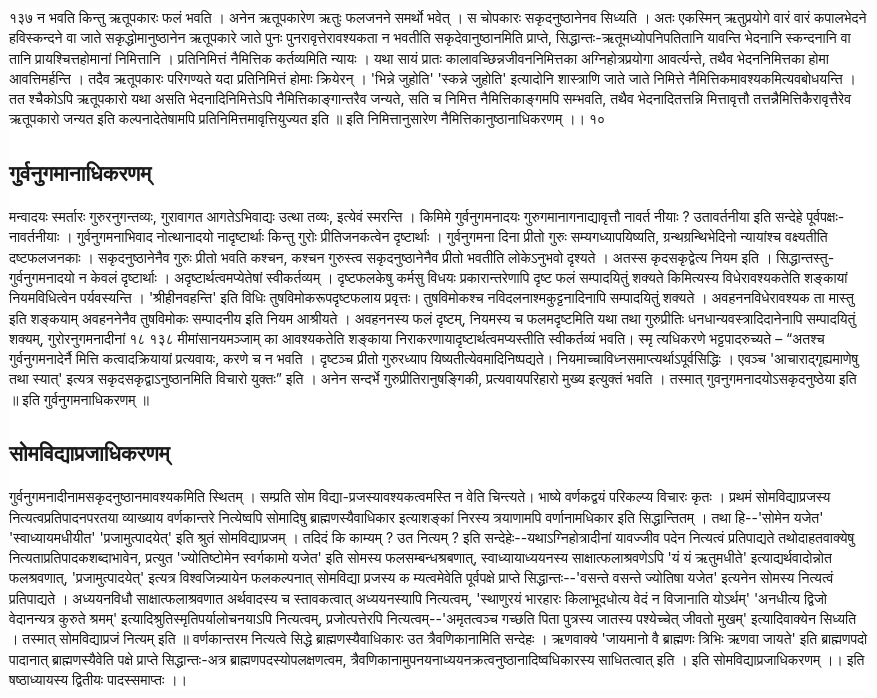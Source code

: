 १३७ न भवति किन्तु ऋतूपकारः फलं भवति । अनेन ऋतूपकारेण ऋतुः फलजनने समर्थो भवेत् । स चोपकारः सकृदनुष्ठानेनव सिध्यति । अतः एकस्मिन् ऋतुप्रयोगे वारं वारं कपालभेदने हविस्कन्दने वा जाते सकृद्धोमानुष्ठानेन ऋतूपकारे जाते पुनः पुनरावृत्तेरावश्यकता न भवतीति सकृदेवानुष्ठानमिति प्राप्ते, 
सिद्धान्तः-ऋतूमध्योपनिपतितानि यावन्ति भेदनानि स्कन्दनानि वा तानि प्रायश्चित्तहोमानां निमित्तानि । प्रतिनिमित्तं नैमित्तिक कर्तव्यमिति न्यायः । यथा सायं प्रातः कालावच्छिन्नजीवननिमित्तका अग्निहोत्रप्रयोगा आवर्त्यन्ते, तथैव भेदननिमित्तका होमा आवत्तिमर्हन्ति । तदैव ऋतूपकारः परिगण्यते यदा प्रतिनिमित्तं होमाः क्रियेरन् । 'भिन्ने जुहोति' 'स्कन्ने जुहोति' इत्यादोनि शास्त्राणि जाते जाते निमित्ते नैमित्तिकमावश्यकमित्यवबोधयन्ति । तत श्चैकोऽपि ऋतूपकारो यथा असति भेदनादिनिमित्तेऽपि नैमित्तिकाङ्गान्तरैव जन्यते, सति च निमित्त नैमित्तिकाङ्गमपि सम्भवति, तथैव भेदनादितत्तन्नि मित्तावृत्तौ तत्तन्नैमित्तिकैरावृत्तैरेव ऋतूपकारो जन्यत इति कल्पनादेतेषामपि प्रतिनिमित्तमावृत्तियुज्यत इति ॥ 
इति निमित्तानुसारेण नैमित्तिकानुष्ठानाधिकरणम् ।। 
१० 

## गुर्वनुगमानाधिकरणम्
 मन्वादयः स्मर्तारः गुरुरनुगन्तव्यः, गुरावागत आगतेऽभिवाद्यः उत्था तव्यः, इत्येवं स्मरन्ति । किमिमे गुर्वनुगमनादयः गुरुगमानागनाद्यावृत्तौ नावर्त नीयाः ? उतावर्तनीया इति सन्देहे पूर्वपक्षः-नावर्तनीयाः । गुर्वनुगमनाभिवाद नोत्थानादयो नादृष्टार्थाः किन्तु गुरोः प्रीतिजनकत्वेन दृष्टार्थाः । गुर्वनुगमना दिना प्रीतो गुरुः सम्यगध्यापयिष्यति, ग्रन्थग्रन्थिभेदिनो न्यायांश्च वक्ष्यतीति दष्टफलजनकाः । सकृदनुष्ठानेनैव गुरुः प्रीतो भवति कश्चन, कश्चन गुरुस्त्व सकृदनुष्ठानेनैव प्रीतो भवतीति लोकेऽनुभवो दृश्यते । अतस्स कृदसकृद्वेत्य नियम इति । 
सिद्धान्तस्तु-गुर्वनुगमनादयो न केवलं दृष्टार्थाः । अदृष्टार्थत्वमप्येतेषां स्वीकर्तव्यम् । दृष्टफलकेषु कर्मसु विधयः प्रकारान्तरेणापि दृष्ट फलं सम्पादयितुं शक्यते किमित्यस्य विधेरावश्यकतेति शङ्कायां नियमविधित्वेन पर्यवस्यन्ति । 'श्रीहीनवहन्ति' इति विधिः तुषविमोकरूपदृष्टफलाय प्रवृत्तः। तुषविमोकश्च नविदलनाश्मकुट्टनादिनापि सम्पादयितुं शक्यते । अवहननविधेरावश्यक ता मास्तु इति शङ्कयाम् अवहननेनैव तुषविमोकः सम्पादनीय इति नियम आश्रीयते । अवहननस्य फलं दृष्टम्, नियमस्य च फलमदृष्टमिति यथा तथा गुरुप्रीतिः धनधान्यवस्त्रादिदानेनापि सम्पादयितुं शक्यम्, गुरोरनुगमनादीनां 
१८ 
१३८ 
मीमांसानयमञ्जाम् का आवश्यकतेति शङ्काया निराकरणायादृष्टार्थत्वमप्यस्तीति स्वीकर्तव्यं भवति। स्मृ त्यधिकरणे भट्टपादरुच्यते – “अतश्च गुर्वनुगमनादेर्नै मित्ति कत्वादक्रियायां प्रत्यवायः, करणे च न भवति । दृष्टञ्च प्रीतो गुरुरध्याप यिष्यतीत्येवमादिनिष्पद्यते। नियमाच्चाविध्नसमाप्त्यर्थाऽपूर्वसिद्धिः । एवञ्च 'आचाराद्गृह्यमाणेषु तथा स्यात्' इत्यत्र सकृदसकृद्वाऽनुष्ठानमिति विचारो युक्तः” इति । अनेन सन्दर्भे गुरुप्रीतिरानुषङ्गिकी, प्रत्यवायपरिहारो मुख्य इत्युक्तं भवति । तस्मात् गुवनुगमनादयोऽसकृदनुष्ठेया इति ॥ 
इति गुर्वनुगमनाधिकरणम् ॥ 

## सोमविद्याप्रजाधिकरणम्
 गुर्वनुगमनादीनामसकृदनुष्ठानमावश्यकमिति स्थितम् । सम्प्रति सोम विद्या-प्रजस्यावश्यकत्वमस्ति न वेति चिन्त्यते। भाष्ये वर्णकद्वयं परिकल्प्य विचारः कृतः । प्रथमं सोमविद्याप्रजस्य नित्यत्वप्रतिपादनपरतया व्याख्याय वर्णकान्तरे नित्येष्वपि सोमादिषु ब्राह्मणस्यैवाधिकार इत्याशङ्कां निरस्य त्रयाणामपि वर्णानामधिकार इति सिद्धान्तितम् । तथा हि--'सोमेन यजेत' 'स्वाध्यायमधीयीत' 'प्रजामुत्पादयेत्' इति श्रुतं सोमविद्याप्रजम् । तदिदं कि काम्यम् ? उत नित्यम् ? इति सन्देहेः--यथाऽग्निहोत्रादीनां यावज्जीव पदेन नित्यत्वं प्रतिपाद्यते तथोदाहतवाक्येषु नित्यताप्रतिपादकशब्दाभावेन, प्रत्युत 'ज्योतिष्टोमेन स्वर्गकामो यजेत' इति सोमस्य फलसम्बन्धश्रबणात्, स्वाध्यायाध्ययनस्य साक्षात्फलाश्रवणेऽपि 'यं यं ऋतुमधीते' इत्याद्यर्थवादोन्नोत फलश्रवणात्, 'प्रजामुत्पादयेत्' इत्यत्र विश्वजिन्न्यायेन फलकल्पनात् सोमविद्या प्रजस्य क म्यत्वमेवेति पूर्वपक्षे प्राप्ते सिद्धान्तः--'वसन्ते वसन्ते ज्योतिषा यजेत' इत्यनेन सोमस्य नित्यत्वं प्रतिपाद्यते । अध्ययनविधौ साक्षात्फलाश्रवणात अर्थवादस्य च स्तावकत्वात् अध्ययनस्यापि नित्यत्वम्, 'स्थाणुरयं भारहारः किलाभूदधोत्य वेदं न विजानाति योऽर्थम्' 'अनधीत्य द्विजो वेदानन्यत्र कुरुते श्रमम्' इत्यादिश्रुतिस्मृतिपर्यालोचनयाऽपि नित्यत्वम्, प्रजोत्पत्तेरपि नित्यत्वम्--'अमृतत्वञ्च गच्छति पिता पुत्रस्य जातस्य पश्येच्चेत् जीवतो मुखम्' इत्यादिवाक्येन सिध्यति । तस्मात् सोमविद्याप्रजं नित्यम् इति ॥ 
वर्णकान्तरम नित्यत्वे सिद्धे ब्राह्मणस्यैवाधिकारः उत त्रैवणिकानामिति सन्देहः । ऋणवाक्ये 'जायमानो वै ब्राह्मणः त्रिभिः ऋणवा जायते' इति ब्राह्मणपदो पादानात् ब्राह्मणस्यैवेति पक्षे प्राप्ते सिद्धान्तः-अत्र ब्राह्मणपदस्योपलक्षणत्वम, त्रैवणिकानामुपनयनाध्ययनक्रत्वनुष्ठानादिष्वधिकारस्य साधितत्वात् इति । 
इति सोमविद्याप्रजाधिकरणम् ।। इति षष्ठाध्यायस्य द्वितीयः पादस्समाप्तः ।। 